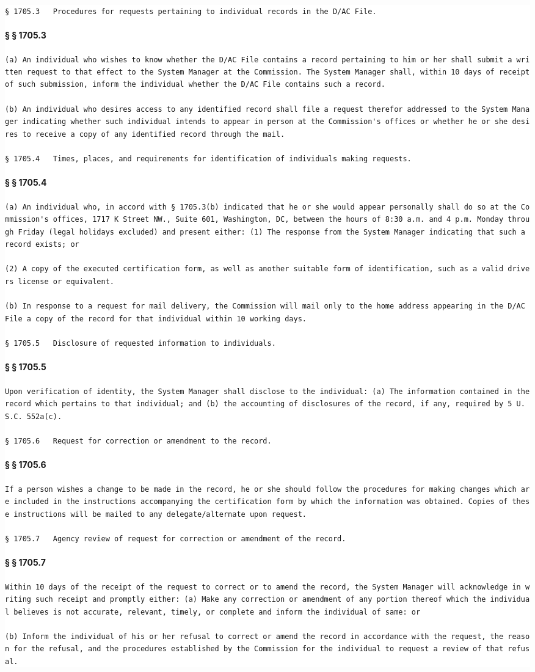     § 1705.3   Procedures for requests pertaining to individual records in the D/AC File.

#### § § 1705.3

    (a) An individual who wishes to know whether the D/AC File contains a record pertaining to him or her shall submit a written request to that effect to the System Manager at the Commission. The System Manager shall, within 10 days of receipt of such submission, inform the individual whether the D/AC File contains such a record.

    (b) An individual who desires access to any identified record shall file a request therefor addressed to the System Manager indicating whether such individual intends to appear in person at the Commission's offices or whether he or she desires to receive a copy of any identified record through the mail.

    § 1705.4   Times, places, and requirements for identification of individuals making requests.

#### § § 1705.4

    (a) An individual who, in accord with § 1705.3(b) indicated that he or she would appear personally shall do so at the Commission's offices, 1717 K Street NW., Suite 601, Washington, DC, between the hours of 8:30 a.m. and 4 p.m. Monday through Friday (legal holidays excluded) and present either: (1) The response from the System Manager indicating that such a record exists; or

    (2) A copy of the executed certification form, as well as another suitable form of identification, such as a valid drivers license or equivalent.

    (b) In response to a request for mail delivery, the Commission will mail only to the home address appearing in the D/AC File a copy of the record for that individual within 10 working days.

    § 1705.5   Disclosure of requested information to individuals.

#### § § 1705.5

    Upon verification of identity, the System Manager shall disclose to the individual: (a) The information contained in the record which pertains to that individual; and (b) the accounting of disclosures of the record, if any, required by 5 U.S.C. 552a(c).

    § 1705.6   Request for correction or amendment to the record.

#### § § 1705.6

    If a person wishes a change to be made in the record, he or she should follow the procedures for making changes which are included in the instructions accompanying the certification form by which the information was obtained. Copies of these instructions will be mailed to any delegate/alternate upon request.

    § 1705.7   Agency review of request for correction or amendment of the record.

#### § § 1705.7

    Within 10 days of the receipt of the request to correct or to amend the record, the System Manager will acknowledge in writing such receipt and promptly either: (a) Make any correction or amendment of any portion thereof which the individual believes is not accurate, relevant, timely, or complete and inform the individual of same: or

    (b) Inform the individual of his or her refusal to correct or amend the record in accordance with the request, the reason for the refusal, and the procedures established by the Commission for the individual to request a review of that refusal.
